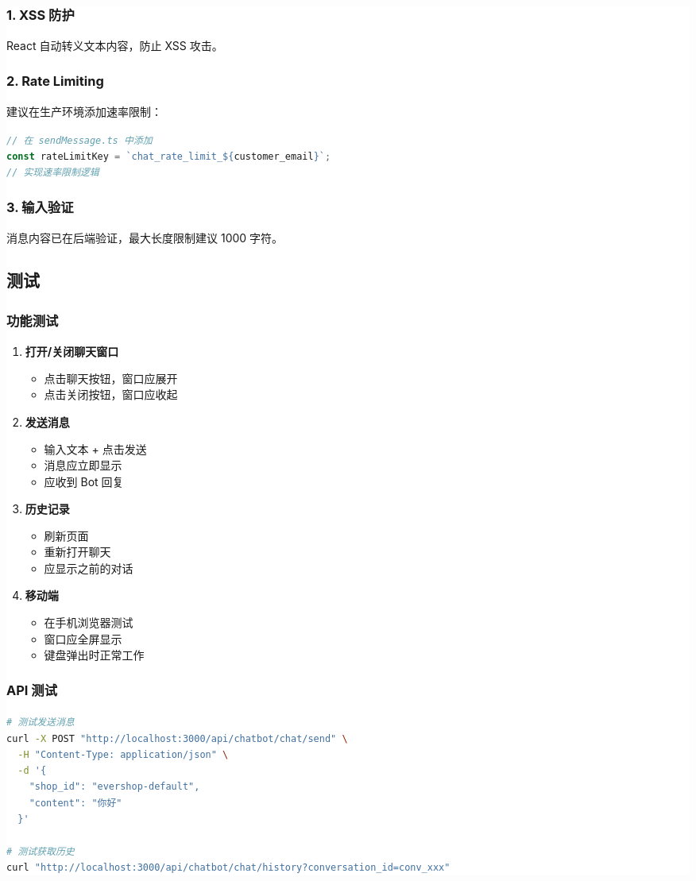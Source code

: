 ### 1. XSS 防护

React 自动转义文本内容，防止 XSS 攻击。

### 2. Rate Limiting

建议在生产环境添加速率限制：

```typescript
// 在 sendMessage.ts 中添加
const rateLimitKey = `chat_rate_limit_${customer_email}`;
// 实现速率限制逻辑
```

### 3. 输入验证

消息内容已在后端验证，最大长度限制建议 1000 字符。

## 测试

### 功能测试

1. **打开/关闭聊天窗口**
   - 点击聊天按钮，窗口应展开
   - 点击关闭按钮，窗口应收起

2. **发送消息**
   - 输入文本 + 点击发送
   - 消息应立即显示
   - 应收到 Bot 回复

3. **历史记录**
   - 刷新页面
   - 重新打开聊天
   - 应显示之前的对话

4. **移动端**
   - 在手机浏览器测试
   - 窗口应全屏显示
   - 键盘弹出时正常工作

### API 测试

```bash
# 测试发送消息
curl -X POST "http://localhost:3000/api/chatbot/chat/send" \
  -H "Content-Type: application/json" \
  -d '{
    "shop_id": "evershop-default",
    "content": "你好"
  }'

# 测试获取历史
curl "http://localhost:3000/api/chatbot/chat/history?conversation_id=conv_xxx"
```
